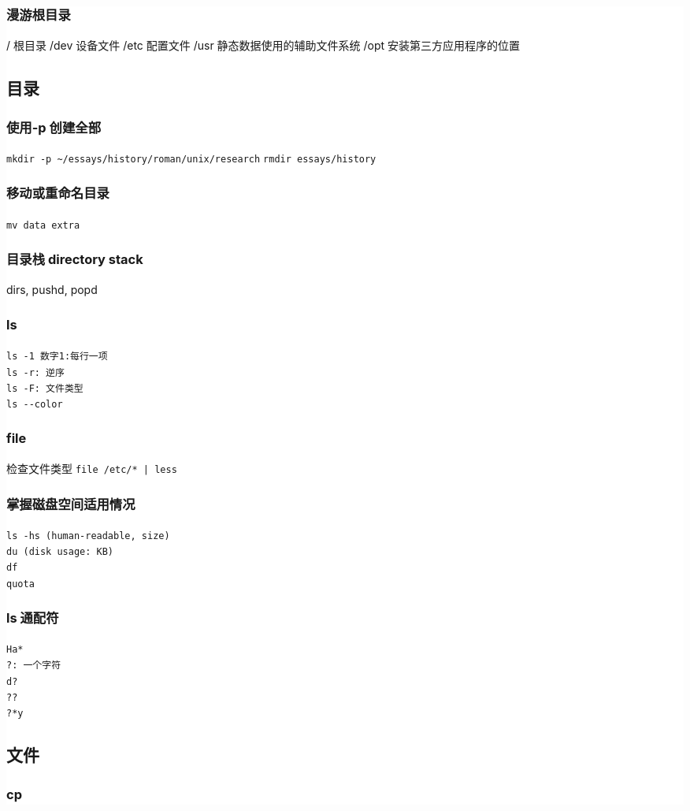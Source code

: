 ### 漫游根目录
/ 根目录
/dev 设备文件
/etc 配置文件
/usr 静态数据使用的辅助文件系统
/opt 安装第三方应用程序的位置

## 目录
### 使用-p 创建全部
`mkdir -p ~/essays/history/roman/unix/research`
`rmdir essays/history`

### 移动或重命名目录
`mv data extra`

### 目录栈 directory stack
dirs, pushd, popd

### ls
```
ls -1 数字1:每行一项
ls -r: 逆序
ls -F: 文件类型
ls --color
```

### file
检查文件类型
`file /etc/* | less`

### 掌握磁盘空间适用情况
```
ls -hs (human-readable, size)
du (disk usage: KB)
df 
quota
```

### ls 通配符
```
Ha*
?: 一个字符
d?
??
?*y
```

## 文件
### cp
